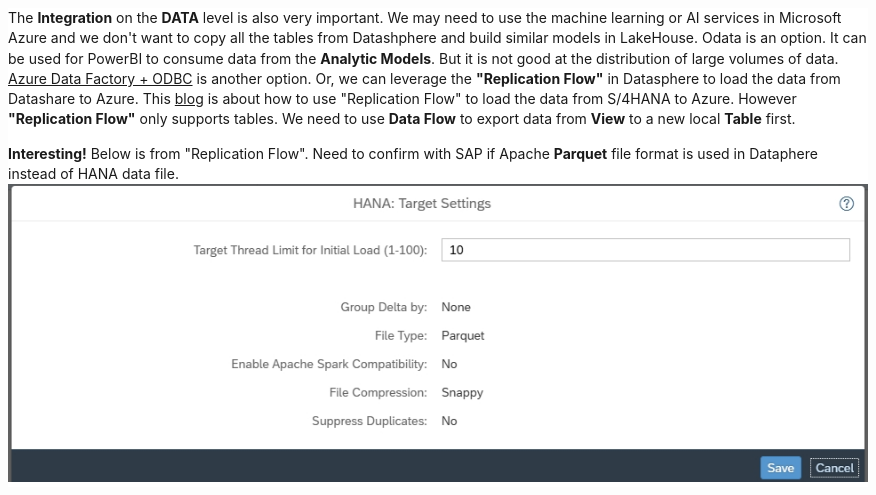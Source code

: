 The **Integration** on the **DATA** level is also very important. We may need to use the machine learning or AI services in Microsoft Azure and we don't want to copy all the tables from Datashphere and build similar models in LakeHouse. Odata is an option. It can be used for PowerBI to consume data from the **Analytic Models**. But it is not good at the distribution of large volumes of data. [Azure Data Factory + ODBC](https://community.sap.com/t5/technology-blogs-by-members/consuming-data-from-datasphere-to-azure-data-factory-via-odbc/ba-p/13869551) is another option. Or, we can leverage the **"Replication Flow"** in Datasphere to load the data from Datashare to Azure. This [blog](https://community.sap.com/t5/technology-blogs-by-sap/sap-datasphere-replication-flow-from-s-4hana-to-azure-data-lake/ba-p/13585656) is about how to use "Replication Flow" to load the data from S/4HANA to Azure. However **"Replication Flow"** only supports tables. We need to use **Data Flow** to export data from **View** to a new local **Table** first.

**Interesting!** Below is from "Replication Flow". Need to confirm with SAP if Apache **Parquet** file format is used in Dataphere instead of HANA data file.
![alt text](/Roadmap/images/Parquet.png?raw=true)
